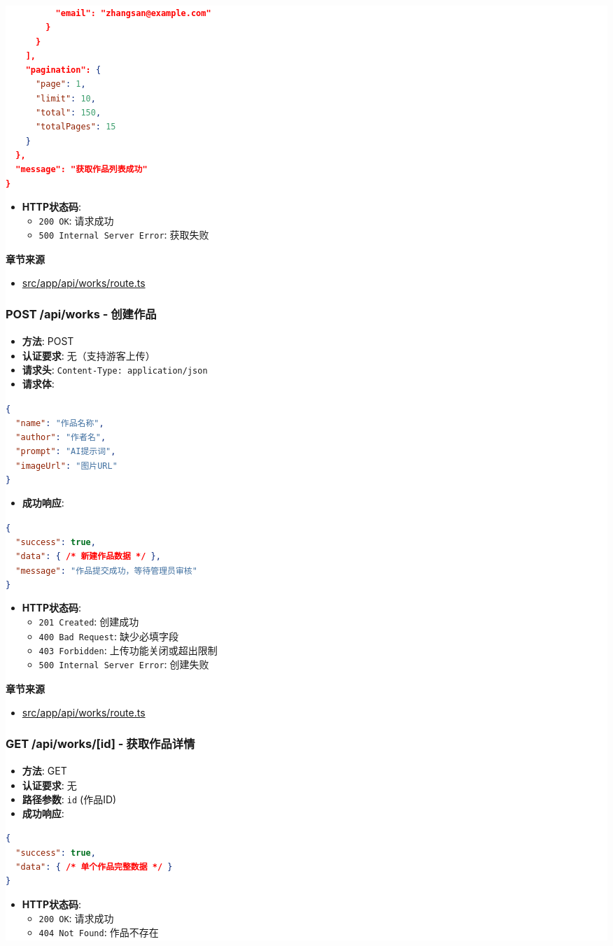 ```json
          "email": "zhangsan@example.com"
        }
      }
    ],
    "pagination": {
      "page": 1,
      "limit": 10,
      "total": 150,
      "totalPages": 15
    }
  },
  "message": "获取作品列表成功"
}
```
- **HTTP状态码**:
  - `200 OK`: 请求成功
  - `500 Internal Server Error`: 获取失败

**章节来源**
- [src/app/api/works/route.ts](file://src/app/api/works/route.ts#L1-L206)

### POST /api/works - 创建作品
- **方法**: POST
- **认证要求**: 无（支持游客上传）
- **请求头**: `Content-Type: application/json`
- **请求体**:
```json
{
  "name": "作品名称",
  "author": "作者名",
  "prompt": "AI提示词",
  "imageUrl": "图片URL"
}
```
- **成功响应**:
```json
{
  "success": true,
  "data": { /* 新建作品数据 */ },
  "message": "作品提交成功，等待管理员审核"
}
```
- **HTTP状态码**:
  - `201 Created`: 创建成功
  - `400 Bad Request`: 缺少必填字段
  - `403 Forbidden`: 上传功能关闭或超出限制
  - `500 Internal Server Error`: 创建失败

**章节来源**
- [src/app/api/works/route.ts](file://src/app/api/works/route.ts#L1-L206)

### GET /api/works/[id] - 获取作品详情
- **方法**: GET
- **认证要求**: 无
- **路径参数**: `id` (作品ID)
- **成功响应**:
```json
{
  "success": true,
  "data": { /* 单个作品完整数据 */ }
}
```
- **HTTP状态码**:
  - `200 OK`: 请求成功
  - `404 Not Found`: 作品不存在